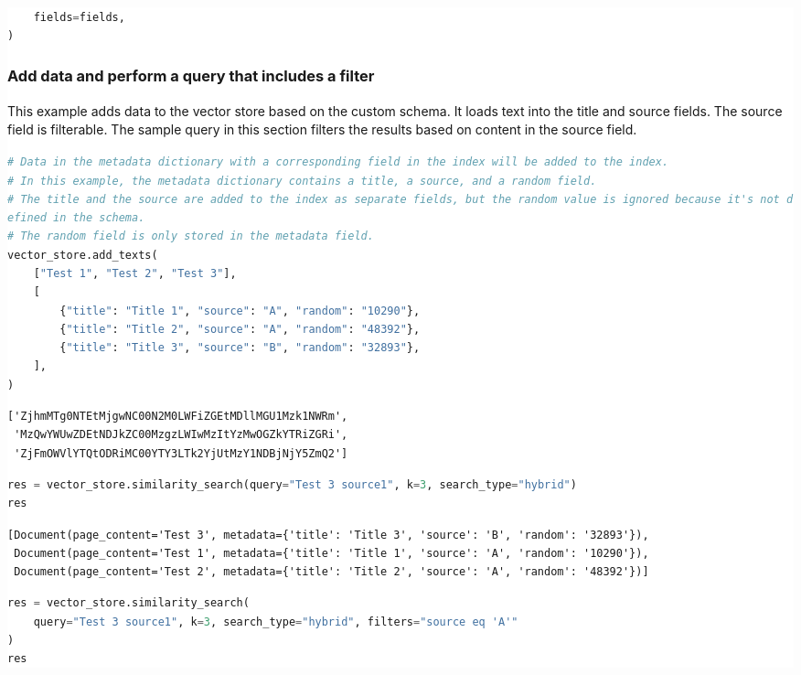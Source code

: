 ```python
    fields=fields,
)
```

### Add data and perform a query that includes a filter

This example adds data to the vector store based on the custom schema. It loads text into the title and source fields. The source field is filterable. The sample query in this section filters the results based on content in the source field.


```python
# Data in the metadata dictionary with a corresponding field in the index will be added to the index.
# In this example, the metadata dictionary contains a title, a source, and a random field.
# The title and the source are added to the index as separate fields, but the random value is ignored because it's not defined in the schema.
# The random field is only stored in the metadata field.
vector_store.add_texts(
    ["Test 1", "Test 2", "Test 3"],
    [
        {"title": "Title 1", "source": "A", "random": "10290"},
        {"title": "Title 2", "source": "A", "random": "48392"},
        {"title": "Title 3", "source": "B", "random": "32893"},
    ],
)
```




    ['ZjhmMTg0NTEtMjgwNC00N2M0LWFiZGEtMDllMGU1Mzk1NWRm',
     'MzQwYWUwZDEtNDJkZC00MzgzLWIwMzItYzMwOGZkYTRiZGRi',
     'ZjFmOWVlYTQtODRiMC00YTY3LTk2YjUtMzY1NDBjNjY5ZmQ2']




```python
res = vector_store.similarity_search(query="Test 3 source1", k=3, search_type="hybrid")
res
```




    [Document(page_content='Test 3', metadata={'title': 'Title 3', 'source': 'B', 'random': '32893'}),
     Document(page_content='Test 1', metadata={'title': 'Title 1', 'source': 'A', 'random': '10290'}),
     Document(page_content='Test 2', metadata={'title': 'Title 2', 'source': 'A', 'random': '48392'})]




```python
res = vector_store.similarity_search(
    query="Test 3 source1", k=3, search_type="hybrid", filters="source eq 'A'"
)
res
```
